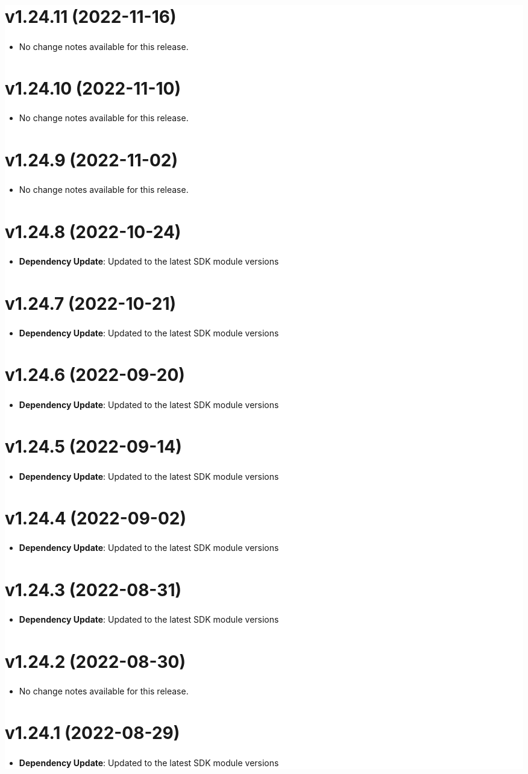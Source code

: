 # v1.24.11 (2022-11-16)

* No change notes available for this release.

# v1.24.10 (2022-11-10)

* No change notes available for this release.

# v1.24.9 (2022-11-02)

* No change notes available for this release.

# v1.24.8 (2022-10-24)

* **Dependency Update**: Updated to the latest SDK module versions

# v1.24.7 (2022-10-21)

* **Dependency Update**: Updated to the latest SDK module versions

# v1.24.6 (2022-09-20)

* **Dependency Update**: Updated to the latest SDK module versions

# v1.24.5 (2022-09-14)

* **Dependency Update**: Updated to the latest SDK module versions

# v1.24.4 (2022-09-02)

* **Dependency Update**: Updated to the latest SDK module versions

# v1.24.3 (2022-08-31)

* **Dependency Update**: Updated to the latest SDK module versions

# v1.24.2 (2022-08-30)

* No change notes available for this release.

# v1.24.1 (2022-08-29)

* **Dependency Update**: Updated to the latest SDK module versions
